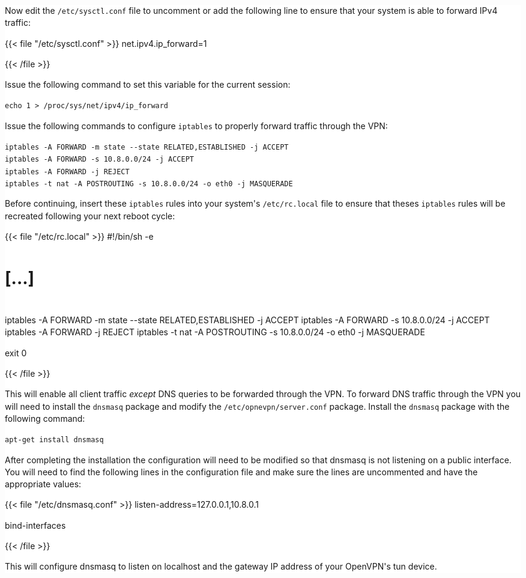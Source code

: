 
Now edit the `/etc/sysctl.conf` file to uncomment or add the following line to ensure that your system is able to forward IPv4 traffic:

{{< file "/etc/sysctl.conf" >}}
net.ipv4.ip_forward=1

{{< /file >}}


Issue the following command to set this variable for the current session:

    echo 1 > /proc/sys/net/ipv4/ip_forward

Issue the following commands to configure `iptables` to properly forward traffic through the VPN:

    iptables -A FORWARD -m state --state RELATED,ESTABLISHED -j ACCEPT
    iptables -A FORWARD -s 10.8.0.0/24 -j ACCEPT
    iptables -A FORWARD -j REJECT
    iptables -t nat -A POSTROUTING -s 10.8.0.0/24 -o eth0 -j MASQUERADE

Before continuing, insert these `iptables` rules into your system's `/etc/rc.local` file to ensure that theses `iptables` rules will be recreated following your next reboot cycle:

{{< file "/etc/rc.local" >}}
#!/bin/sh -e
#
# [...]
#

iptables -A FORWARD -m state --state RELATED,ESTABLISHED -j ACCEPT
iptables -A FORWARD -s 10.8.0.0/24 -j ACCEPT
iptables -A FORWARD -j REJECT iptables -t nat -A POSTROUTING -s 10.8.0.0/24 -o eth0 -j MASQUERADE

exit 0

{{< /file >}}


This will enable all client traffic *except* DNS queries to be forwarded through the VPN. To forward DNS traffic through the VPN you will need to install the `dnsmasq` package and modify the `/etc/opnevpn/server.conf` package. Install the `dnsmasq` package with the following command:

    apt-get install dnsmasq

After completing the installation the configuration will need to be modified so that dnsmasq is not listening on a public interface. You will need to find the following lines in the configuration file and make sure the lines are uncommented and have the appropriate values:

{{< file "/etc/dnsmasq.conf" >}}
listen-address=127.0.0.1,10.8.0.1

bind-interfaces

{{< /file >}}


This will configure dnsmasq to listen on localhost and the gateway IP address of your OpenVPN's tun device.
